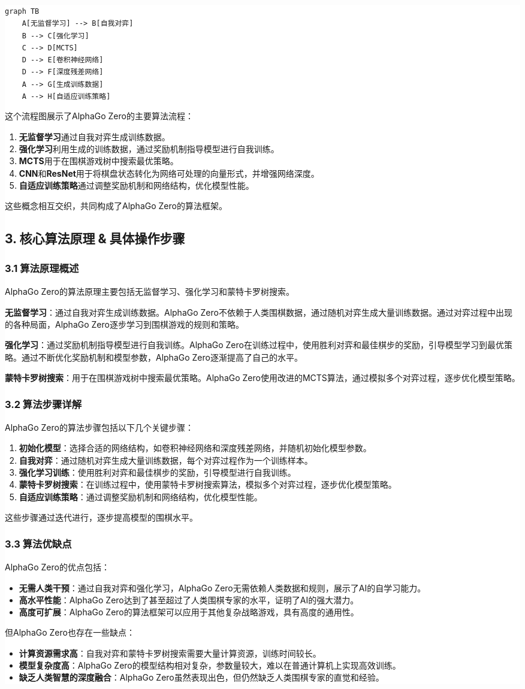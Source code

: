 ```mermaid
graph TB
    A[无监督学习] --> B[自我对弈]
    B --> C[强化学习]
    C --> D[MCTS]
    D --> E[卷积神经网络]
    D --> F[深度残差网络]
    A --> G[生成训练数据]
    A --> H[自适应训练策略]
```

这个流程图展示了AlphaGo Zero的主要算法流程：
1. **无监督学习**通过自我对弈生成训练数据。
2. **强化学习**利用生成的训练数据，通过奖励机制指导模型进行自我训练。
3. **MCTS**用于在围棋游戏树中搜索最优策略。
4. **CNN**和**ResNet**用于将棋盘状态转化为网络可处理的向量形式，并增强网络深度。
5. **自适应训练策略**通过调整奖励机制和网络结构，优化模型性能。

这些概念相互交织，共同构成了AlphaGo Zero的算法框架。

## 3. 核心算法原理 & 具体操作步骤

### 3.1 算法原理概述

AlphaGo Zero的算法原理主要包括无监督学习、强化学习和蒙特卡罗树搜索。

**无监督学习**：通过自我对弈生成训练数据。AlphaGo Zero不依赖于人类围棋数据，通过随机对弈生成大量训练数据。通过对弈过程中出现的各种局面，AlphaGo Zero逐步学习到围棋游戏的规则和策略。

**强化学习**：通过奖励机制指导模型进行自我训练。AlphaGo Zero在训练过程中，使用胜利对弈和最佳棋步的奖励，引导模型学习到最优策略。通过不断优化奖励机制和模型参数，AlphaGo Zero逐渐提高了自己的水平。

**蒙特卡罗树搜索**：用于在围棋游戏树中搜索最优策略。AlphaGo Zero使用改进的MCTS算法，通过模拟多个对弈过程，逐步优化模型策略。

### 3.2 算法步骤详解

AlphaGo Zero的算法步骤包括以下几个关键步骤：

1. **初始化模型**：选择合适的网络结构，如卷积神经网络和深度残差网络，并随机初始化模型参数。
2. **自我对弈**：通过随机对弈生成大量训练数据，每个对弈过程作为一个训练样本。
3. **强化学习训练**：使用胜利对弈和最佳棋步的奖励，引导模型进行自我训练。
4. **蒙特卡罗树搜索**：在训练过程中，使用蒙特卡罗树搜索算法，模拟多个对弈过程，逐步优化模型策略。
5. **自适应训练策略**：通过调整奖励机制和网络结构，优化模型性能。

这些步骤通过迭代进行，逐步提高模型的围棋水平。

### 3.3 算法优缺点

AlphaGo Zero的优点包括：
- **无需人类干预**：通过自我对弈和强化学习，AlphaGo Zero无需依赖人类数据和规则，展示了AI的自学习能力。
- **高水平性能**：AlphaGo Zero达到了甚至超过了人类围棋专家的水平，证明了AI的强大潜力。
- **高度可扩展**：AlphaGo Zero的算法框架可以应用于其他复杂战略游戏，具有高度的通用性。

但AlphaGo Zero也存在一些缺点：
- **计算资源需求高**：自我对弈和蒙特卡罗树搜索需要大量计算资源，训练时间较长。
- **模型复杂度高**：AlphaGo Zero的模型结构相对复杂，参数量较大，难以在普通计算机上实现高效训练。
- **缺乏人类智慧的深度融合**：AlphaGo Zero虽然表现出色，但仍然缺乏人类围棋专家的直觉和经验。
